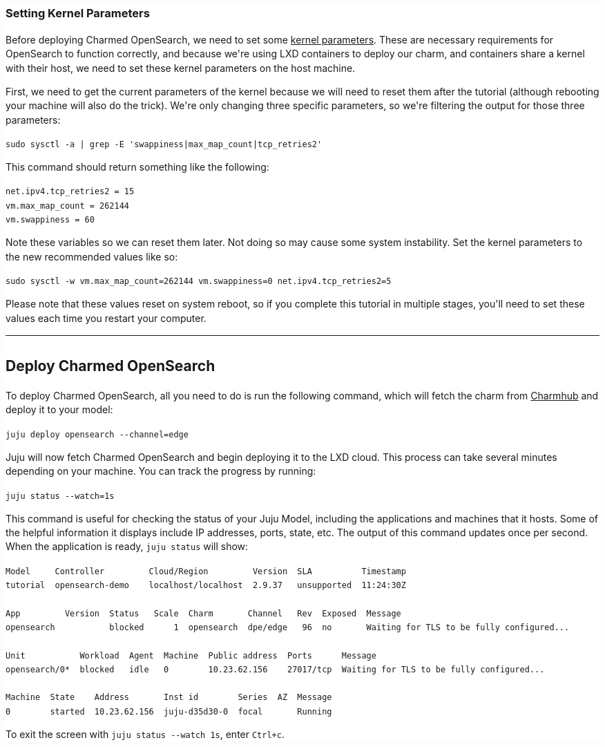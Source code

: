 ### Setting Kernel Parameters

Before deploying Charmed OpenSearch, we need to set some [kernel parameters](https://www.kernel.org/doc/Documentation/sysctl/vm.txt). These are necessary requirements for OpenSearch to function correctly, and because we're using LXD containers to deploy our charm, and containers share a kernel with their host, we need to set these kernel parameters on the host machine.

First, we need to get the current parameters of the kernel because we will need to reset them after the tutorial (although rebooting your machine will also do the trick). We're only changing three specific parameters, so we're filtering the output for those three parameters:
```shell
sudo sysctl -a | grep -E 'swappiness|max_map_count|tcp_retries2'
```

This command should return something like the following:

```shell
net.ipv4.tcp_retries2 = 15
vm.max_map_count = 262144
vm.swappiness = 60
```

Note these variables so we can reset them later. Not doing so may cause some system instability. Set the kernel parameters to the new recommended values like so:


```shell
sudo sysctl -w vm.max_map_count=262144 vm.swappiness=0 net.ipv4.tcp_retries2=5
```

Please note that these values reset on system reboot, so if you complete this tutorial in multiple stages, you'll need to set these values each time you restart your computer.

---

## Deploy Charmed OpenSearch

To deploy Charmed OpenSearch, all you need to do is run the following command, which will fetch the charm from [Charmhub](https://charmhub.io/opensearch?channel=edge) and deploy it to your model:
```shell
juju deploy opensearch --channel=edge
```

Juju will now fetch Charmed OpenSearch and begin deploying it to the LXD cloud. This process can take several minutes depending on your machine. You can track the progress by running:
```shell
juju status --watch=1s
```

This command is useful for checking the status of your Juju Model, including the applications and machines that it hosts. Some of the helpful information it displays include IP addresses, ports, state, etc. The output of this command updates once per second. When the application is ready, `juju status` will show:
```
Model     Controller         Cloud/Region         Version  SLA          Timestamp
tutorial  opensearch-demo    localhost/localhost  2.9.37   unsupported  11:24:30Z

App         Version  Status   Scale  Charm       Channel   Rev  Exposed  Message
opensearch           blocked      1  opensearch  dpe/edge   96  no       Waiting for TLS to be fully configured...

Unit           Workload  Agent  Machine  Public address  Ports      Message
opensearch/0*  blocked   idle   0        10.23.62.156    27017/tcp  Waiting for TLS to be fully configured...

Machine  State    Address       Inst id        Series  AZ  Message
0        started  10.23.62.156  juju-d35d30-0  focal       Running
```
To exit the screen with `juju status --watch 1s`, enter `Ctrl+c`.
